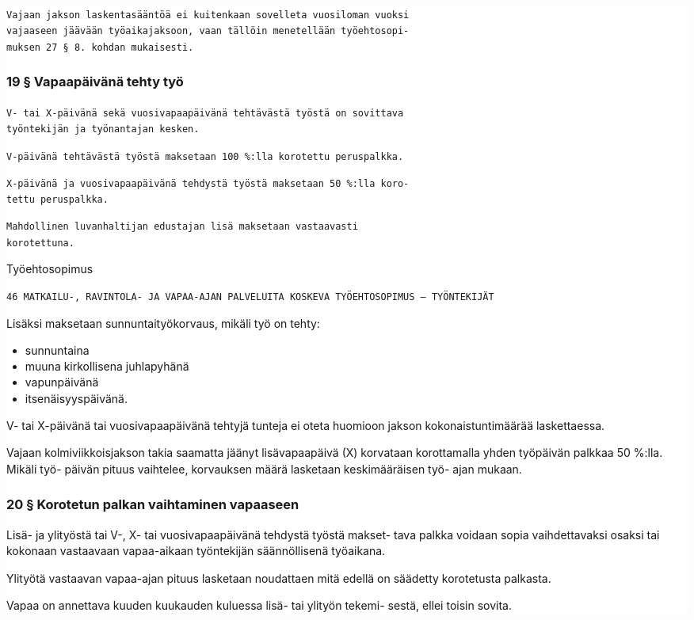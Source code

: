 ```
```
```
Vajaan jakson laskentasääntöä ei kuitenkaan sovelleta vuosiloman vuoksi
vajaaseen jäävään työaikajaksoon, vaan tällöin menetellään työehtosopi-
muksen 27 § 8. kohdan mukaisesti.
```
### 19 § Vapaapäivänä tehty työ

```
V- tai X-päivänä sekä vuosivapaapäivänä tehtävästä työstä on sovittava
työntekijän ja työnantajan kesken.
```
```
V-päivänä tehtävästä työstä maksetaan 100 %:lla korotettu peruspalkka.
```
```
X-päivänä ja vuosivapaapäivänä tehdystä työstä maksetaan 50 %:lla koro-
tettu peruspalkka.
```
```
Mahdollinen luvanhaltijan edustajan lisä maksetaan vastaavasti
korotettuna.
```
Työehtosopimus

```
46 MATKAILU-, RAVINTOLA- JA VAPAA-AJAN PALVELUITA KOSKEVA TYÖEHTOSOPIMUS – TYÖNTEKIJÄT
```

Lisäksi maksetaan sunnuntaityökorvaus, mikäli työ on tehty:

- sunnuntaina
- muuna kirkollisena juhlapyhänä
- vapunpäivänä
- itsenäisyyspäivänä.

V- tai X-päivänä tai vuosivapaapäivänä tehtyjä tunteja ei oteta huomioon
jakson kokonaistuntimäärää laskettaessa.

Vajaan kolmiviikkoisjakson takia saamatta jäänyt lisävapaapäivä (X)
korvataan korottamalla yhden työpäivän palkkaa 50 %:lla. Mikäli työ-
päivän pituus vaihtelee, korvauksen määrä lasketaan keskimääräisen työ-
ajan mukaan.

### 20 § Korotetun palkan vaihtaminen vapaaseen

Lisä- ja ylityöstä tai V-, X- tai vuosivapaapäivänä tehdystä työstä makset-
tava palkka voidaan sopia vaihdettavaksi osaksi tai kokonaan vastaavaan
vapaa-aikaan työntekijän säännöllisenä työaikana.

Ylityötä vastaavan vapaa-ajan pituus lasketaan noudattaen mitä edellä
on säädetty korotetusta palkasta.

Vapaa on annettava kuuden kuukauden kuluessa lisä- tai ylityön tekemi-
sestä, ellei toisin sovita.

